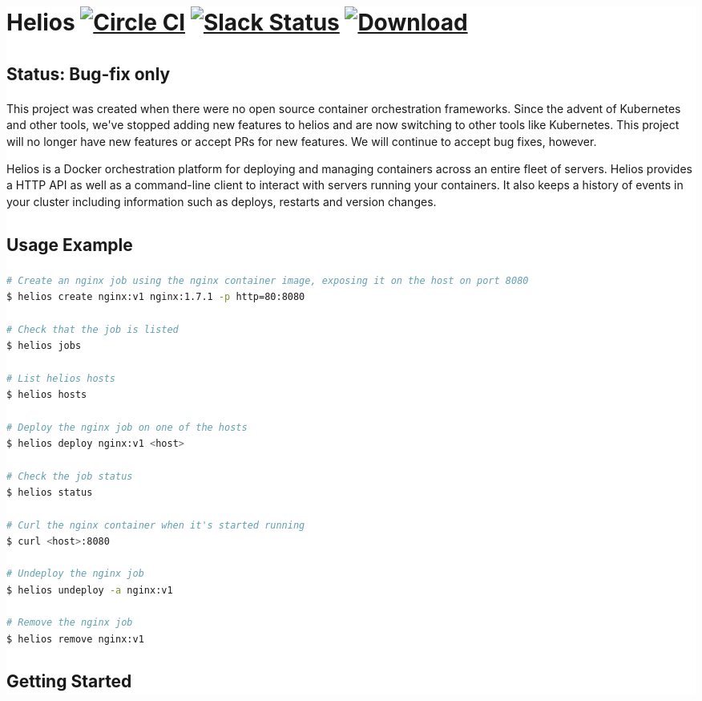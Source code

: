 # Helios [![Circle CI](https://circleci.com/gh/spotify/helios/tree/master.png?style=badge)](https://circleci.com/gh/spotify/helios/tree/master) [![Slack Status](http://slackin.spotify.com/badge.svg)](http://slackin.spotify.com) [ ![Download](https://api.bintray.com/packages/spotify/deb/helios/images/download.svg) ](https://bintray.com/spotify/deb/helios/_latestVersion)

## Status: Bug-fix only

This project was created when there were no open source container orchestration frameworks.
Since the advent of Kubernetes and other tools, we've stopped adding new features to helios
and are now switching to other tools like Kubernetes. This project will no longer have new features
or accept PRs for new features. We will continue to accept bug fixes, however.

Helios is a Docker orchestration platform for deploying and managing
containers across an entire fleet of servers. Helios provides a HTTP
API as well as a command-line client to interact with servers running
your containers. It also keeps a history of events in your cluster including
information such as deploys, restarts and version changes.

## Usage Example

```sh
# Create an nginx job using the nginx container image, exposing it on the host on port 8080
$ helios create nginx:v1 nginx:1.7.1 -p http=80:8080

# Check that the job is listed
$ helios jobs

# List helios hosts
$ helios hosts

# Deploy the nginx job on one of the hosts
$ helios deploy nginx:v1 <host>

# Check the job status
$ helios status

# Curl the nginx container when it's started running
$ curl <host>:8080

# Undeploy the nginx job
$ helios undeploy -a nginx:v1

# Remove the nginx job
$ helios remove nginx:v1
```

## Getting Started
